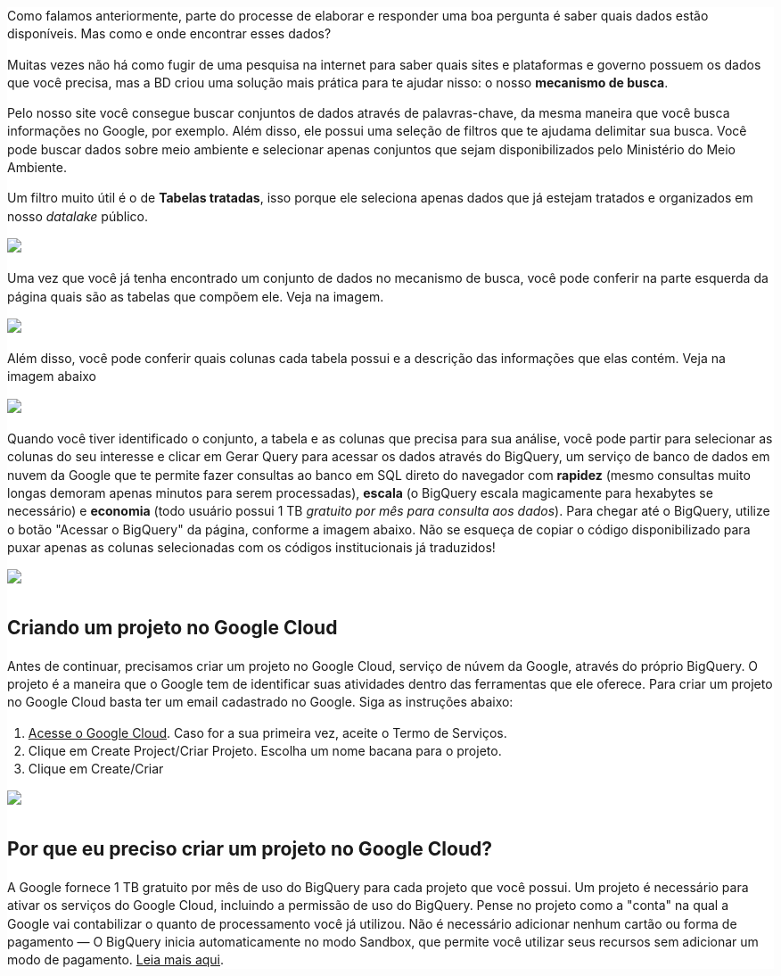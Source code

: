 Como falamos anteriormente, parte do processe de elaborar e responder uma boa pergunta é saber quais dados estão disponíveis. Mas como e onde encontrar esses dados?

Muitas vezes não há como fugir de uma pesquisa na internet para saber quais sites e plataformas e governo possuem os dados que você precisa, mas a BD criou uma solução mais prática para te ajudar nisso: o nosso **mecanismo de busca**.

Pelo nosso site você consegue buscar conjuntos de dados através de palavras-chave, da mesma maneira que você busca informações no Google, por exemplo. Além disso, ele possui uma seleção de filtros que te ajudama delimitar sua busca. Você pode buscar dados sobre meio ambiente e selecionar apenas conjuntos que sejam disponibilizados pelo Ministério do Meio Ambiente.

Um filtro muito útil é o de **Tabelas tratadas**, isso porque ele seleciona apenas dados que já estejam tratados e organizados em nosso _datalake_ público.

<Image src="/blog/como-comecar-sua-analise-com-dados-publicos/image_1.png"/>

Uma vez que você já tenha encontrado um conjunto de dados no mecanismo de busca, você pode conferir na parte esquerda da página quais são as tabelas que compõem ele. Veja na imagem.

<Image src="/blog/como-comecar-sua-analise-com-dados-publicos/image_2.png"/>

Além disso, você pode conferir quais colunas cada tabela possui e a descrição das informações que elas contém. Veja na imagem abaixo

<Image src="/blog/como-comecar-sua-analise-com-dados-publicos/image_3.png"/>

Quando você tiver identificado o conjunto, a tabela e as colunas que precisa para sua análise, você pode partir para selecionar as colunas do seu interesse e clicar em Gerar Query para acessar os dados através do BigQuery, um serviço de banco de dados em nuvem da Google que te permite fazer consultas ao banco em SQL direto do navegador com **rapidez** (mesmo consultas muito longas demoram apenas minutos para serem processadas), **escala** (o BigQuery escala magicamente para hexabytes se necessário) e **economia** (todo usuário possui 1 TB _gratuito por mês para consulta aos dados_). Para chegar até o BigQuery, utilize o botão "Acessar o BigQuery" da página, conforme a imagem abaixo. Não se esqueça de copiar o código disponibilizado para puxar apenas as colunas selecionadas com os códigos institucionais já traduzidos! 

<Image src="/blog/como-comecar-sua-analise-com-dados-publicos/image_4.png"/>

## Criando um projeto no Google Cloud

Antes de continuar, precisamos criar um projeto no Google Cloud, serviço de núvem da Google, através do próprio BigQuery. O projeto é a maneira que o Google tem de identificar suas atividades dentro das ferramentas que ele oferece. Para criar um projeto no Google Cloud basta ter um email cadastrado no Google. Siga as instruções abaixo:

1. [Acesse o Google Cloud](https://console.cloud.google.com/projectselector2/home/dashboard). Caso for a sua primeira vez, aceite o Termo de Serviços.
2. Clique em Create Project/Criar Projeto. Escolha um nome bacana para o projeto.
3. Clique em Create/Criar

<Image src="/blog/como-comecar-sua-analise-com-dados-publicos/image_5.webp"/>

## Por que eu preciso criar um projeto no Google Cloud?

A Google fornece 1 TB gratuito por mês de uso do BigQuery para cada projeto que você possui. Um projeto é necessário para ativar os serviços do Google Cloud, incluindo a permissão de uso do BigQuery. Pense no projeto como a "conta" na qual a Google vai contabilizar o quanto de processamento você já utilizou. Não é necessário adicionar nenhum cartão ou forma de pagamento — O BigQuery inicia automaticamente no modo Sandbox, que permite você utilizar seus recursos sem adicionar um modo de pagamento. [Leia mais aqui](https://cloud.google.com/bigquery/docs/sandbox/?hl=pt).

